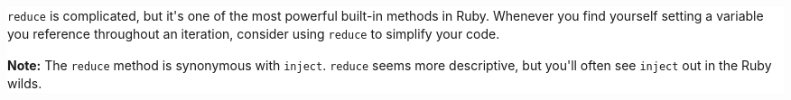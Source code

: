 `reduce` is complicated, but it's one of the most powerful built-in methods in Ruby. Whenever you find yourself setting a variable you reference throughout an iteration, consider using `reduce` to simplify your code.

**Note:** The `reduce` method is synonymous with `inject`. `reduce` seems more descriptive, but you'll often see `inject` out in the Ruby wilds.
